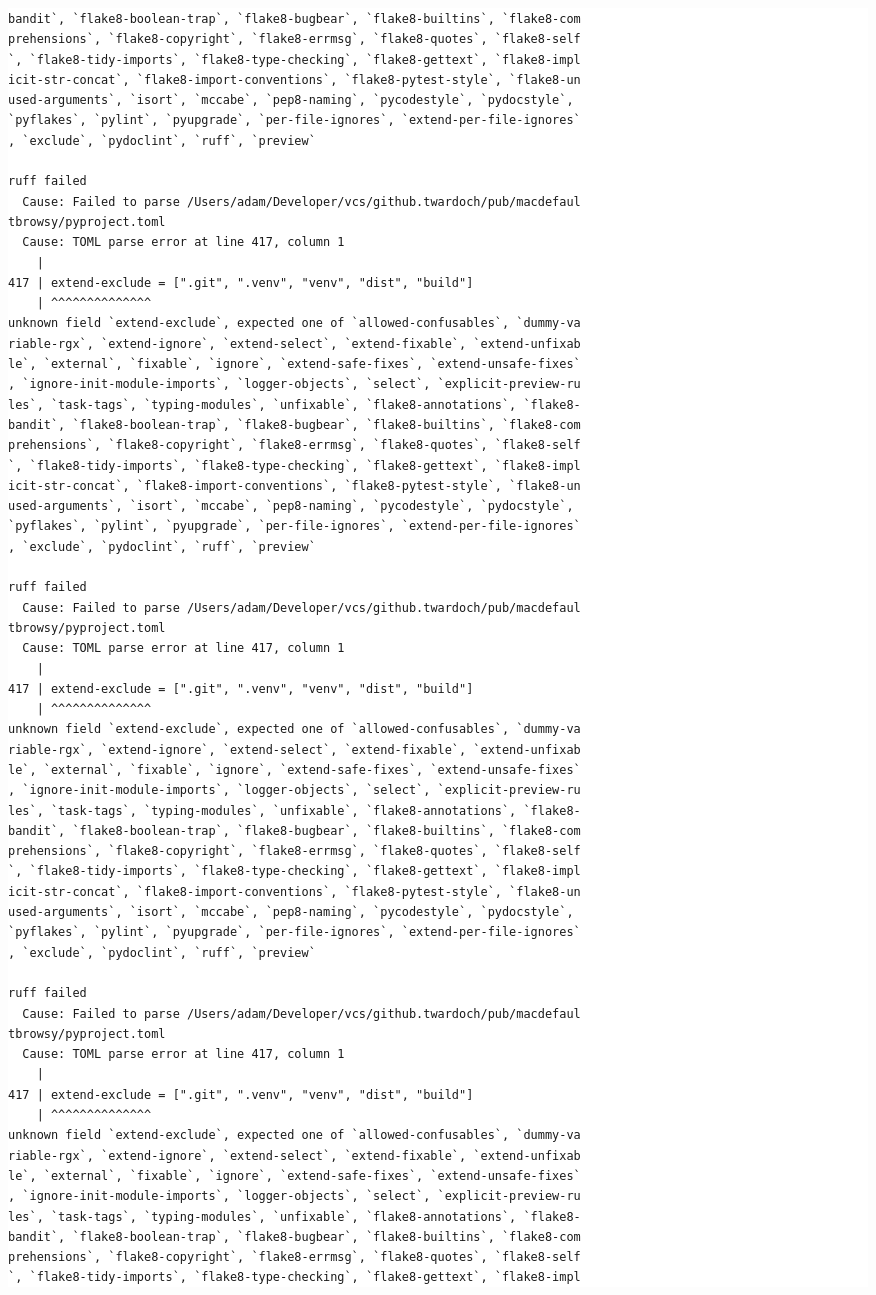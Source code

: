 ```
bandit`, `flake8-boolean-trap`, `flake8-bugbear`, `flake8-builtins`, `flake8-com
prehensions`, `flake8-copyright`, `flake8-errmsg`, `flake8-quotes`, `flake8-self
`, `flake8-tidy-imports`, `flake8-type-checking`, `flake8-gettext`, `flake8-impl
icit-str-concat`, `flake8-import-conventions`, `flake8-pytest-style`, `flake8-un
used-arguments`, `isort`, `mccabe`, `pep8-naming`, `pycodestyle`, `pydocstyle`,
`pyflakes`, `pylint`, `pyupgrade`, `per-file-ignores`, `extend-per-file-ignores`
, `exclude`, `pydoclint`, `ruff`, `preview`

ruff failed
  Cause: Failed to parse /Users/adam/Developer/vcs/github.twardoch/pub/macdefaul
tbrowsy/pyproject.toml
  Cause: TOML parse error at line 417, column 1
    |
417 | extend-exclude = [".git", ".venv", "venv", "dist", "build"]
    | ^^^^^^^^^^^^^^
unknown field `extend-exclude`, expected one of `allowed-confusables`, `dummy-va
riable-rgx`, `extend-ignore`, `extend-select`, `extend-fixable`, `extend-unfixab
le`, `external`, `fixable`, `ignore`, `extend-safe-fixes`, `extend-unsafe-fixes`
, `ignore-init-module-imports`, `logger-objects`, `select`, `explicit-preview-ru
les`, `task-tags`, `typing-modules`, `unfixable`, `flake8-annotations`, `flake8-
bandit`, `flake8-boolean-trap`, `flake8-bugbear`, `flake8-builtins`, `flake8-com
prehensions`, `flake8-copyright`, `flake8-errmsg`, `flake8-quotes`, `flake8-self
`, `flake8-tidy-imports`, `flake8-type-checking`, `flake8-gettext`, `flake8-impl
icit-str-concat`, `flake8-import-conventions`, `flake8-pytest-style`, `flake8-un
used-arguments`, `isort`, `mccabe`, `pep8-naming`, `pycodestyle`, `pydocstyle`,
`pyflakes`, `pylint`, `pyupgrade`, `per-file-ignores`, `extend-per-file-ignores`
, `exclude`, `pydoclint`, `ruff`, `preview`

ruff failed
  Cause: Failed to parse /Users/adam/Developer/vcs/github.twardoch/pub/macdefaul
tbrowsy/pyproject.toml
  Cause: TOML parse error at line 417, column 1
    |
417 | extend-exclude = [".git", ".venv", "venv", "dist", "build"]
    | ^^^^^^^^^^^^^^
unknown field `extend-exclude`, expected one of `allowed-confusables`, `dummy-va
riable-rgx`, `extend-ignore`, `extend-select`, `extend-fixable`, `extend-unfixab
le`, `external`, `fixable`, `ignore`, `extend-safe-fixes`, `extend-unsafe-fixes`
, `ignore-init-module-imports`, `logger-objects`, `select`, `explicit-preview-ru
les`, `task-tags`, `typing-modules`, `unfixable`, `flake8-annotations`, `flake8-
bandit`, `flake8-boolean-trap`, `flake8-bugbear`, `flake8-builtins`, `flake8-com
prehensions`, `flake8-copyright`, `flake8-errmsg`, `flake8-quotes`, `flake8-self
`, `flake8-tidy-imports`, `flake8-type-checking`, `flake8-gettext`, `flake8-impl
icit-str-concat`, `flake8-import-conventions`, `flake8-pytest-style`, `flake8-un
used-arguments`, `isort`, `mccabe`, `pep8-naming`, `pycodestyle`, `pydocstyle`,
`pyflakes`, `pylint`, `pyupgrade`, `per-file-ignores`, `extend-per-file-ignores`
, `exclude`, `pydoclint`, `ruff`, `preview`

ruff failed
  Cause: Failed to parse /Users/adam/Developer/vcs/github.twardoch/pub/macdefaul
tbrowsy/pyproject.toml
  Cause: TOML parse error at line 417, column 1
    |
417 | extend-exclude = [".git", ".venv", "venv", "dist", "build"]
    | ^^^^^^^^^^^^^^
unknown field `extend-exclude`, expected one of `allowed-confusables`, `dummy-va
riable-rgx`, `extend-ignore`, `extend-select`, `extend-fixable`, `extend-unfixab
le`, `external`, `fixable`, `ignore`, `extend-safe-fixes`, `extend-unsafe-fixes`
, `ignore-init-module-imports`, `logger-objects`, `select`, `explicit-preview-ru
les`, `task-tags`, `typing-modules`, `unfixable`, `flake8-annotations`, `flake8-
bandit`, `flake8-boolean-trap`, `flake8-bugbear`, `flake8-builtins`, `flake8-com
prehensions`, `flake8-copyright`, `flake8-errmsg`, `flake8-quotes`, `flake8-self
`, `flake8-tidy-imports`, `flake8-type-checking`, `flake8-gettext`, `flake8-impl
```